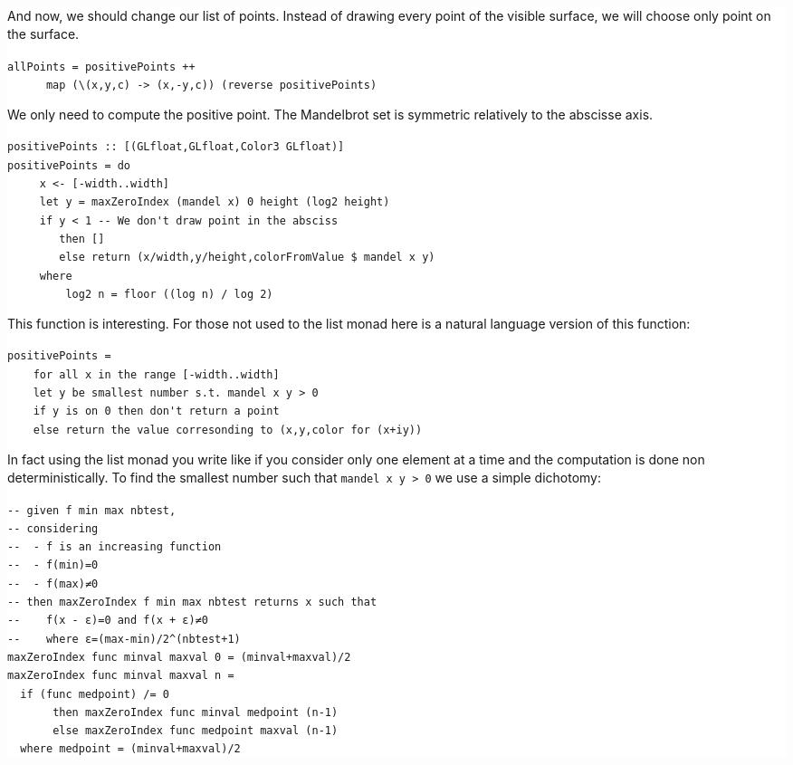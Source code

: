 

And now, we should change our list of points.
Instead of drawing every point of the visible surface, 
we will choose only point on the surface.




<pre><code class="haskell">allPoints = positivePoints ++ 
      map (\(x,y,c) -> (x,-y,c)) (reverse positivePoints)
</code></pre>



We only need to compute the positive point.
The Mandelbrot set is symmetric relatively to the abscisse axis.




<pre><code class="haskell">positivePoints :: [(GLfloat,GLfloat,Color3 GLfloat)]
positivePoints = do
     x <- [-width..width]
     let y = maxZeroIndex (mandel x) 0 height (log2 height)
     if y < 1 -- We don't draw point in the absciss
        then []
        else return (x/width,y/height,colorFromValue $ mandel x y)
     where
         log2 n = floor ((log n) / log 2)
</code></pre>



This function is interesting. 
For those not used to the list monad here is a natural language version of this function:



<pre><code class="no-highlight">positivePoints =
    for all x in the range [-width..width]
    let y be smallest number s.t. mandel x y > 0
    if y is on 0 then don't return a point
    else return the value corresonding to (x,y,color for (x+iy))
</code></pre>



In fact using the list monad you write like if you consider only one element at a time and the computation is done non deterministically.
To find the smallest number such that `mandel x y > 0` we use a simple dichotomy:




<pre><code class="haskell">-- given f min max nbtest,
-- considering 
--  - f is an increasing function
--  - f(min)=0
--  - f(max)≠0
-- then maxZeroIndex f min max nbtest returns x such that
--    f(x - ε)=0 and f(x + ε)≠0
--    where ε=(max-min)/2^(nbtest+1) 
maxZeroIndex func minval maxval 0 = (minval+maxval)/2
maxZeroIndex func minval maxval n = 
  if (func medpoint) /= 0 
       then maxZeroIndex func minval medpoint (n-1)
       else maxZeroIndex func medpoint maxval (n-1)
  where medpoint = (minval+maxval)/2
</code></pre>


[^001]: Unfortunately, I couldn't make this program to work on my Mac. More precisely, I couldn't make the [DevIL](http://openil.sourceforge.net/) library work on Mac to output the image. Yes I have done a `brew install libdevil`. But even a minimal program who simply write some `jpg` didn't worked. I tried both with `Haskell` and `C`.
[^011]: Generally in Haskell you need to declare a lot of import lines.
[^010001]: I tried `Complex Double`, `Complex Float`, this current data type with `Double` and the actual version `Float`. For rendering a 1024x1024 Mandelbrot set it takes `Complex Double` about 6.8s, for `Complex Float` about 5.1s, for the actual version with `Double` and `Float` it takes about `1.6` sec. See these sources for testing yourself: [https://gist.github.com/2945043](https://gist.github.com/2945043). If you really want to things to go faster, use `data Complex = C {-# UNPACK #-} !Float {-# UNPACK #-} !Float`. It takes only one second instead of 1.6s.